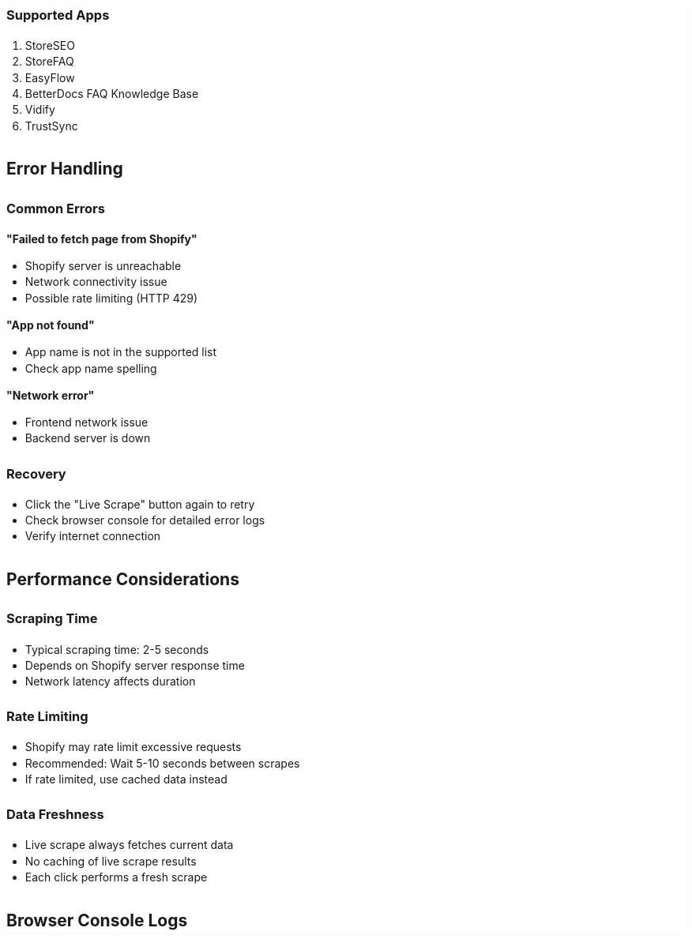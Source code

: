 ### Supported Apps
1. StoreSEO
2. StoreFAQ
3. EasyFlow
4. BetterDocs FAQ Knowledge Base
5. Vidify
6. TrustSync

## Error Handling

### Common Errors

**"Failed to fetch page from Shopify"**
- Shopify server is unreachable
- Network connectivity issue
- Possible rate limiting (HTTP 429)

**"App not found"**
- App name is not in the supported list
- Check app name spelling

**"Network error"**
- Frontend network issue
- Backend server is down

### Recovery
- Click the "Live Scrape" button again to retry
- Check browser console for detailed error logs
- Verify internet connection

## Performance Considerations

### Scraping Time
- Typical scraping time: 2-5 seconds
- Depends on Shopify server response time
- Network latency affects duration

### Rate Limiting
- Shopify may rate limit excessive requests
- Recommended: Wait 5-10 seconds between scrapes
- If rate limited, use cached data instead

### Data Freshness
- Live scrape always fetches current data
- No caching of live scrape results
- Each click performs a fresh scrape

## Browser Console Logs
